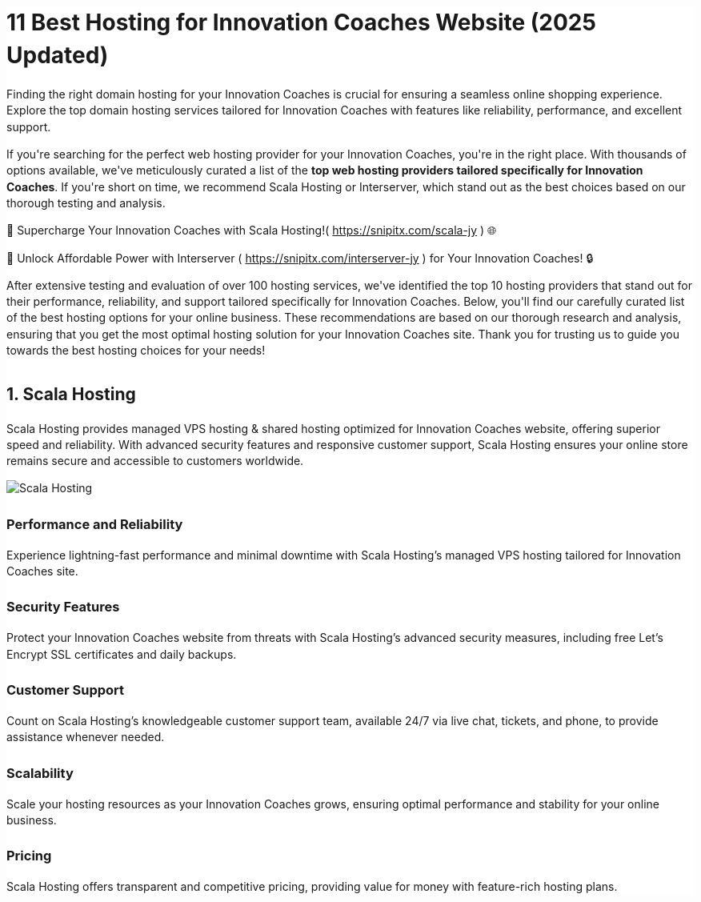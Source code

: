 # 11 Best Hosting for Innovation Coaches Website (2025 Updated)

Finding the right domain hosting for your Innovation Coaches is crucial for ensuring a seamless online shopping experience. Explore the top domain hosting services tailored for Innovation Coaches with features like reliability, performance, and excellent support.

If you're searching for the perfect web hosting provider for your Innovation Coaches, you're in the right place. With thousands of options available, we've meticulously curated a list of the **top web hosting providers tailored specifically for Innovation Coaches**. If you're short on time, we recommend Scala Hosting or Interserver, which stand out as the best choices based on our thorough testing and analysis.

🚀 Supercharge Your Innovation Coaches with Scala Hosting!( https://snipitx.com/scala-jy ) 🌐 

💸 Unlock Affordable Power with Interserver ( https://snipitx.com/interserver-jy ) for Your Innovation Coaches! 🔒

After extensive testing and evaluation of over 100 hosting services, we've identified the top 10 hosting providers that stand out for their performance, reliability, and support tailored specifically for Innovation Coaches. Below, you'll find our carefully curated list of the best hosting options for your online business. These recommendations are based on our thorough research and analysis, ensuring that you get the most optimal hosting solution for your Innovation Coaches site. Thank you for trusting us to guide you towards the best hosting choices for your needs!

## 1. Scala Hosting

Scala Hosting provides managed VPS hosting & shared hosting optimized for Innovation Coaches website, offering superior speed and reliability. With advanced security features and responsive customer support, Scala Hosting ensures your online store remains secure and accessible to customers worldwide.

![Scala Hosting](https://i.imgur.com/uJ5JIK3.png "Scala Web Hosting")

### Performance and Reliability
Experience lightning-fast performance and minimal downtime with Scala Hosting’s managed VPS hosting tailored for Innovation Coaches site.

### Security Features
Protect your Innovation Coaches website from threats with Scala Hosting’s advanced security measures, including free Let’s Encrypt SSL certificates and daily backups.

### Customer Support
Count on Scala Hosting’s knowledgeable customer support team, available 24/7 via live chat, tickets, and phone, to provide assistance whenever needed.

### Scalability
Scale your hosting resources as your Innovation Coaches grows, ensuring optimal performance and stability for your online business.

### Pricing
Scala Hosting offers transparent and competitive pricing, providing value for money with feature-rich hosting plans.
